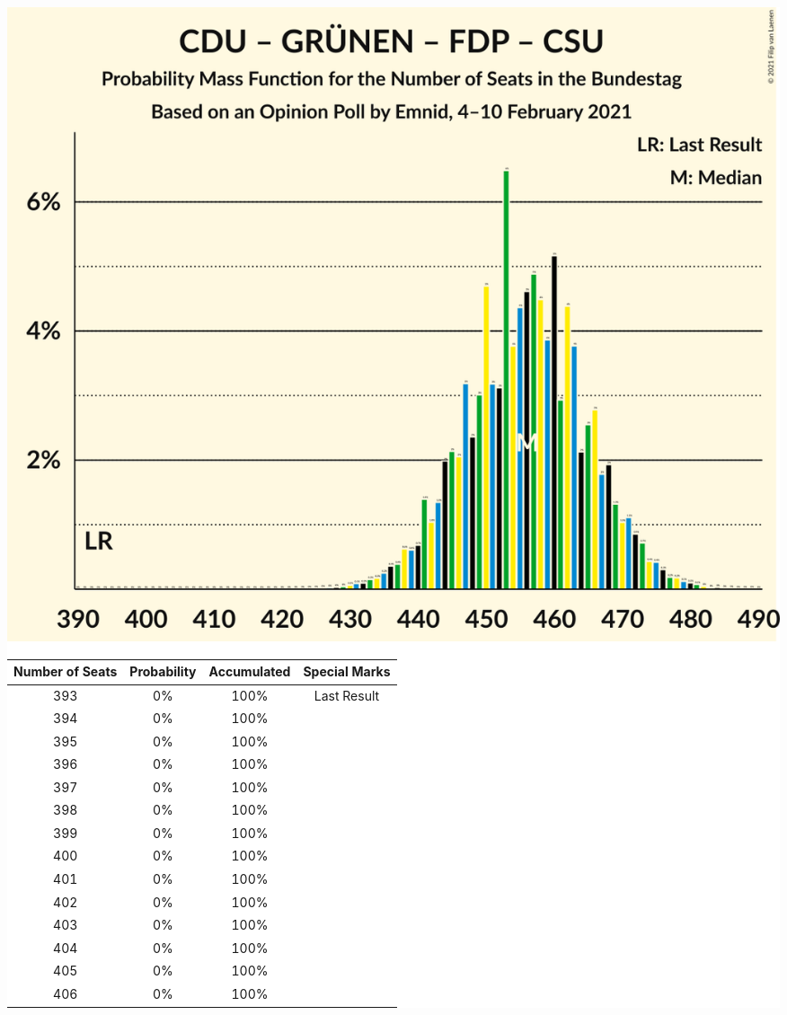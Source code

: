 ![Graph with seats probability mass function not yet produced](2021-02-10-Emnid-coalitions-seats-pmf-cdu–grünen–fdp–csu.png "Seats Probability Mass Function")

| Number of Seats | Probability | Accumulated | Special Marks |
|:---------------:|:-----------:|:-----------:|:-------------:|
| 393 | 0% | 100% | Last Result |
| 394 | 0% | 100% |  |
| 395 | 0% | 100% |  |
| 396 | 0% | 100% |  |
| 397 | 0% | 100% |  |
| 398 | 0% | 100% |  |
| 399 | 0% | 100% |  |
| 400 | 0% | 100% |  |
| 401 | 0% | 100% |  |
| 402 | 0% | 100% |  |
| 403 | 0% | 100% |  |
| 404 | 0% | 100% |  |
| 405 | 0% | 100% |  |
| 406 | 0% | 100% |  |